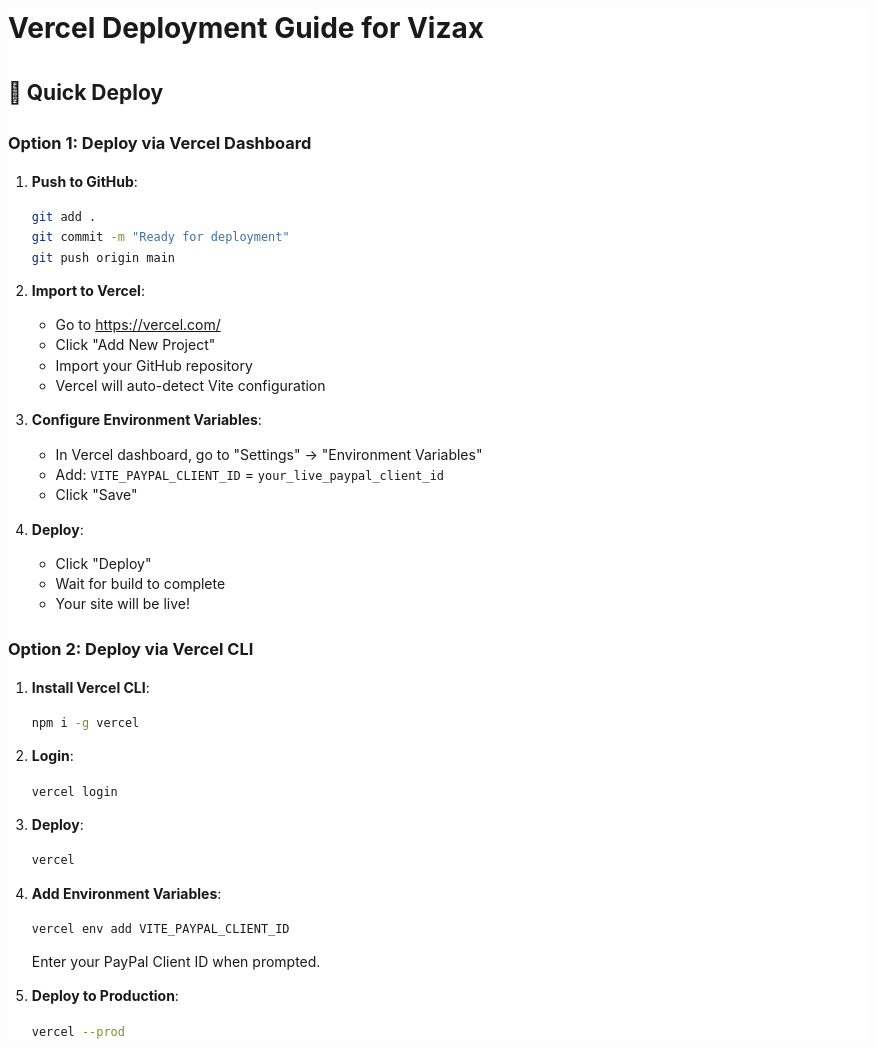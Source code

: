 # Vercel Deployment Guide for Vizax

## 🚀 Quick Deploy

### Option 1: Deploy via Vercel Dashboard

1. **Push to GitHub**:
   ```bash
   git add .
   git commit -m "Ready for deployment"
   git push origin main
   ```

2. **Import to Vercel**:
   - Go to https://vercel.com/
   - Click "Add New Project"
   - Import your GitHub repository
   - Vercel will auto-detect Vite configuration

3. **Configure Environment Variables**:
   - In Vercel dashboard, go to "Settings" → "Environment Variables"
   - Add: `VITE_PAYPAL_CLIENT_ID` = `your_live_paypal_client_id`
   - Click "Save"

4. **Deploy**:
   - Click "Deploy"
   - Wait for build to complete
   - Your site will be live!

### Option 2: Deploy via Vercel CLI

1. **Install Vercel CLI**:
   ```bash
   npm i -g vercel
   ```

2. **Login**:
   ```bash
   vercel login
   ```

3. **Deploy**:
   ```bash
   vercel
   ```

4. **Add Environment Variables**:
   ```bash
   vercel env add VITE_PAYPAL_CLIENT_ID
   ```
   Enter your PayPal Client ID when prompted.

5. **Deploy to Production**:
   ```bash
   vercel --prod
   ```
